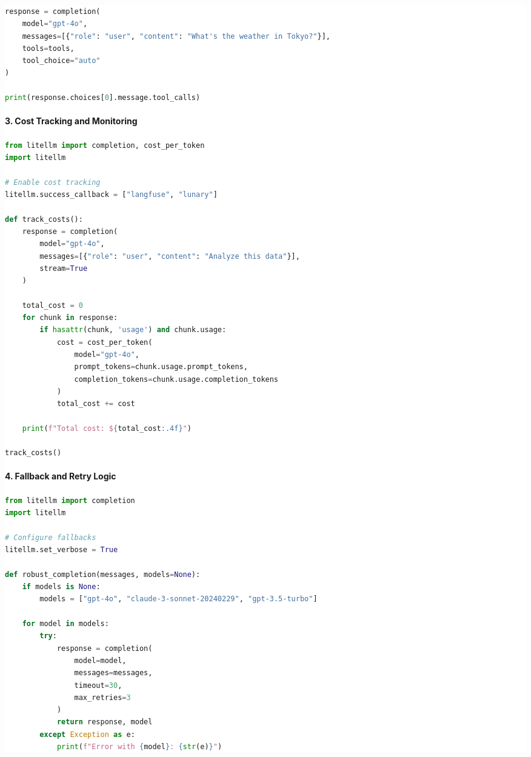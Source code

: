 ```python
response = completion(
    model="gpt-4o",
    messages=[{"role": "user", "content": "What's the weather in Tokyo?"}],
    tools=tools,
    tool_choice="auto"
)

print(response.choices[0].message.tool_calls)
```

#### 3. Cost Tracking and Monitoring

```python
from litellm import completion, cost_per_token
import litellm

# Enable cost tracking
litellm.success_callback = ["langfuse", "lunary"]

def track_costs():
    response = completion(
        model="gpt-4o",
        messages=[{"role": "user", "content": "Analyze this data"}],
        stream=True
    )
    
    total_cost = 0
    for chunk in response:
        if hasattr(chunk, 'usage') and chunk.usage:
            cost = cost_per_token(
                model="gpt-4o",
                prompt_tokens=chunk.usage.prompt_tokens,
                completion_tokens=chunk.usage.completion_tokens
            )
            total_cost += cost
    
    print(f"Total cost: ${total_cost:.4f}")

track_costs()
```

#### 4. Fallback and Retry Logic

```python
from litellm import completion
import litellm

# Configure fallbacks
litellm.set_verbose = True

def robust_completion(messages, models=None):
    if models is None:
        models = ["gpt-4o", "claude-3-sonnet-20240229", "gpt-3.5-turbo"]
    
    for model in models:
        try:
            response = completion(
                model=model,
                messages=messages,
                timeout=30,
                max_retries=3
            )
            return response, model
        except Exception as e:
            print(f"Error with {model}: {str(e)}")
```